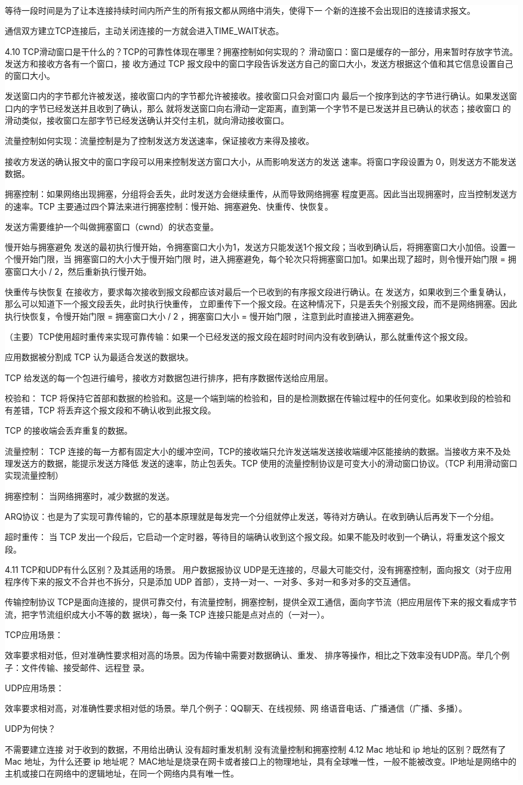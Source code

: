 等待一段时间是为了让本连接持续时间内所产生的所有报文都从网络中消失，使得下一 个新的连接不会出现旧的连接请求报文。

通信双方建立TCP连接后，主动关闭连接的一方就会进入TIME_WAIT状态。

4.10 TCP滑动窗口是干什么的？TCP的可靠性体现在哪里？拥塞控制如何实现的？
滑动窗口：窗口是缓存的一部分，用来暂时存放字节流。发送方和接收方各有一个窗口，接 收方通过 TCP 报文段中的窗口字段告诉发送方自己的窗口大小，发送方根据这个值和其它信息设置自己的窗口大小。

发送窗口内的字节都允许被发送，接收窗口内的字节都允许被接收。接收窗口只会对窗口内 最后一个按序到达的字节进行确认。如果发送窗口内的字节已经发送并且收到了确认，那么 就将发送窗口向右滑动一定距离，直到第一个字节不是已发送并且已确认的状态；接收窗口 的滑动类似，接收窗口左部字节已经发送确认并交付主机，就向滑动接收窗口。

流量控制如何实现：流量控制是为了控制发送方发送速率，保证接收方来得及接收。

接收方发送的确认报文中的窗口字段可以用来控制发送方窗口大小，从而影响发送方的发送 速率。将窗口字段设置为 0，则发送方不能发送数据。

拥塞控制：如果网络出现拥塞，分组将会丢失，此时发送方会继续重传，从而导致网络拥塞 程度更高。因此当出现拥塞时，应当控制发送方的速率。TCP 主要通过四个算法来进行拥塞控制：慢开始、拥塞避免、快重传、快恢复。

发送方需要维护一个叫做拥塞窗口（cwnd）的状态变量。

慢开始与拥塞避免
发送的最初执行慢开始，令拥塞窗口大小为1，发送方只能发送1个报文段；当收到确认后，将拥塞窗口大小加倍。设置一个慢开始门限，当 拥塞窗口的大小大于慢开始门限 时，进入拥塞避免，每个轮次只将拥塞窗口加1。如果出现了超时，则令慢开始门限 = 拥塞窗口大小 / 2，然后重新执行慢开始。

快重传与快恢复
在接收方，要求每次接收到报文段都应该对最后一个已收到的有序报文段进行确认。在 发送方，如果收到三个重复确认，那么可以知道下一个报文段丢失，此时执行快重传， 立即重传下一个报文段。在这种情况下，只是丢失个别报文段，而不是网络拥塞。因此 执行快恢复，令慢开始门限 = 拥塞窗口大小 / 2 ，拥塞窗口大小 = 慢开始门限 ，注意到此时直接进入拥塞避免。

（主要）TCP使用超时重传来实现可靠传输：如果一个已经发送的报文段在超时时间内没有收到确认，那么就重传这个报文段。

应用数据被分割成 TCP 认为最适合发送的数据块。

TCP 给发送的每一个包进行编号，接收方对数据包进行排序，把有序数据传送给应用层。

校验和： TCP 将保持它首部和数据的检验和。这是一个端到端的检验和，目的是检测数据在传输过程中的任何变化。如果收到段的检验和有差错，TCP 将丢弃这个报文段和不确认收到此报文段。

TCP 的接收端会丢弃重复的数据。

流量控制： TCP 连接的每一方都有固定大小的缓冲空间，TCP的接收端只允许发送端发送接收端缓冲区能接纳的数据。当接收方来不及处理发送方的数据，能提示发送方降低 发送的速率，防止包丢失。TCP 使用的流量控制协议是可变大小的滑动窗口协议。（TCP 利用滑动窗口实现流量控制）

拥塞控制： 当网络拥塞时，减少数据的发送。

ARQ协议：也是为了实现可靠传输的，它的基本原理就是每发完一个分组就停止发送，等待对方确认。在收到确认后再发下一个分组。

超时重传： 当 TCP 发出一个段后，它启动一个定时器，等待目的端确认收到这个报文段。如果不能及时收到一个确认，将重发这个报文段。

4.11 TCP和UDP有什么区别？及其适用的场景。
用户数据报协议 UDP是无连接的，尽最大可能交付，没有拥塞控制，面向报文（对于应用程序传下来的报文不合并也不拆分，只是添加 UDP 首部），支持一对一、一对多、多对一和多对多的交互通信。

传输控制协议 TCP是面向连接的，提供可靠交付，有流量控制，拥塞控制，提供全双工通信，面向字节流（把应用层传下来的报文看成字节流，把字节流组织成大小不等的数 据块），每一条 TCP 连接只能是点对点的（一对一）。

 TCP应用场景：

效率要求相对低，但对准确性要求相对高的场景。因为传输中需要对数据确认、重发、 排序等操作，相比之下效率没有UDP高。举几个例子：文件传输、接受邮件、远程登 录。

UDP应用场景：

效率要求相对高，对准确性要求相对低的场景。举几个例子：QQ聊天、在线视频、网 络语音电话、广播通信（广播、多播）。

UDP为何快？

不需要建立连接
对于收到的数据，不用给出确认
没有超时重发机制
没有流量控制和拥塞控制
4.12 Mac 地址和 ip 地址的区别？既然有了 Mac 地址，为什么还要 ip 地址呢？
MAC地址是烧录在网卡或者接口上的物理地址，具有全球唯一性，一般不能被改变。IP地址是网络中的主机或接口在网络中的逻辑地址，在同一个网络内具有唯一性。
